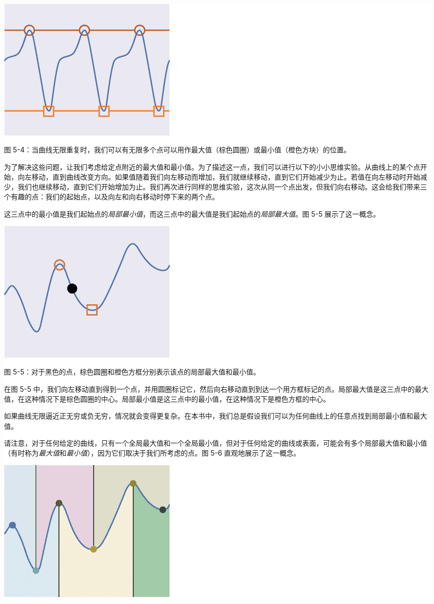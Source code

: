 ![f05004](img/f05004.png)

图 5-4：当曲线无限重复时，我们可以有无限多个点可以用作最大值（棕色圆圈）或最小值（橙色方块）的位置。

为了解决这些问题，让我们考虑给定点附近的最大值和最小值。为了描述这一点，我们可以进行以下的小小思维实验。从曲线上的某个点开始，向左移动，直到曲线改变方向。如果值随着我们向左移动而增加，我们就继续移动，直到它们开始减少为止。若值在向左移动时开始减少，我们也继续移动，直到它们开始增加为止。我们再次进行同样的思维实验，这次从同一个点出发，但我们向右移动。这会给我们带来三个有趣的点：我们的起始点，以及向左和向右移动时停下来的两个点。

这三点中的最小值是我们起始点的*局部最小值*，而这三点中的最大值是我们起始点的*局部最大值*。图 5-5 展示了这一概念。

![f05005](img/f05005.png)

图 5-5：对于黑色的点，棕色圆圈和橙色方框分别表示该点的局部最大值和最小值。

在图 5-5 中，我们向左移动直到得到一个点，并用圆圈标记它，然后向右移动直到到达一个用方框标记的点。局部最大值是这三点中的最大值，在这种情况下是棕色圆圈的中心。局部最小值是这三点中的最小值，在这种情况下是橙色方框的中心。

如果曲线无限逼近正无穷或负无穷，情况就会变得更复杂。在本书中，我们总是假设我们可以为任何曲线上的任意点找到局部最小值和最大值。

请注意，对于任何给定的曲线，只有一个全局最大值和一个全局最小值，但对于任何给定的曲线或表面，可能会有多个局部最大值和最小值（有时称为*最大值*和*最小值*），因为它们取决于我们所考虑的点。图 5-6 直观地展示了这一概念。

![f05006](img/f05006.png)

